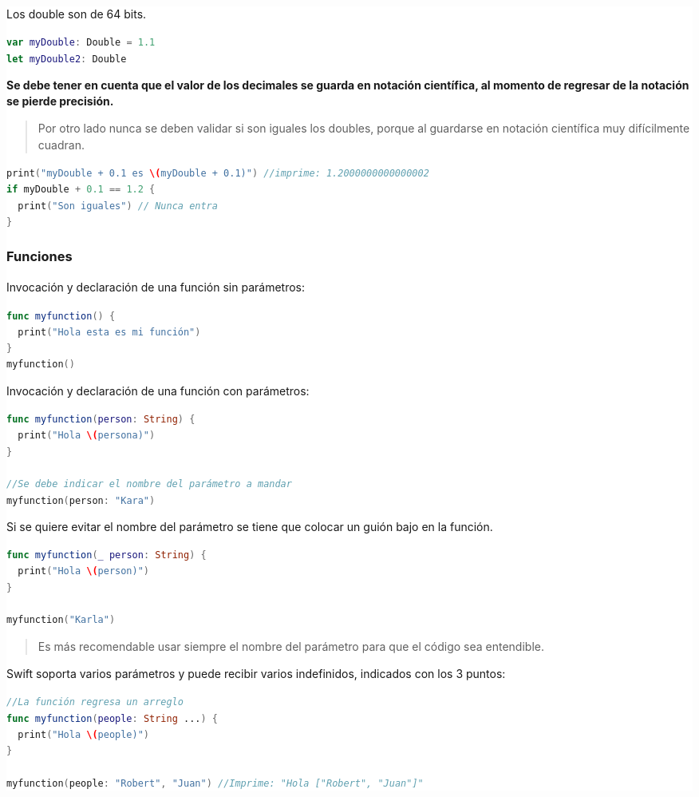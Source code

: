 Los double son de 64 bits.

```swift
var myDouble: Double = 1.1
let myDouble2: Double
```

**Se debe tener en cuenta que el valor de los decimales se guarda en notación científica, al momento de regresar de la notación se pierde precisión.**

 > Por otro lado nunca se deben validar si son iguales los doubles, porque al guardarse en notación científica muy difícilmente cuadran.

```swift
print("myDouble + 0.1 es \(myDouble + 0.1)") //imprime: 1.2000000000000002
if myDouble + 0.1 == 1.2 {
  print("Son iguales") // Nunca entra
}
```

### Funciones

Invocación y declaración de una función sin parámetros:
```swift
func myfunction() {
  print("Hola esta es mi función")
}
myfunction()
```

Invocación y declaración de una función con parámetros:

```swift
func myfunction(person: String) {
  print("Hola \(persona)")
}

//Se debe indicar el nombre del parámetro a mandar
myfunction(person: "Kara")
```

Si se quiere evitar el nombre del parámetro se tiene que colocar un guión bajo en la función.

```swift
func myfunction(_ person: String) {
  print("Hola \(person)")
}

myfunction("Karla")
```

> Es más recomendable usar siempre el nombre del parámetro para que el código sea entendible.

Swift soporta varios parámetros y puede recibir varios indefinidos, indicados con los 3 puntos:

```swift
//La función regresa un arreglo
func myfunction(people: String ...) {
  print("Hola \(people)")
}

myfunction(people: "Robert", "Juan") //Imprime: "Hola ["Robert", "Juan"]"
```
